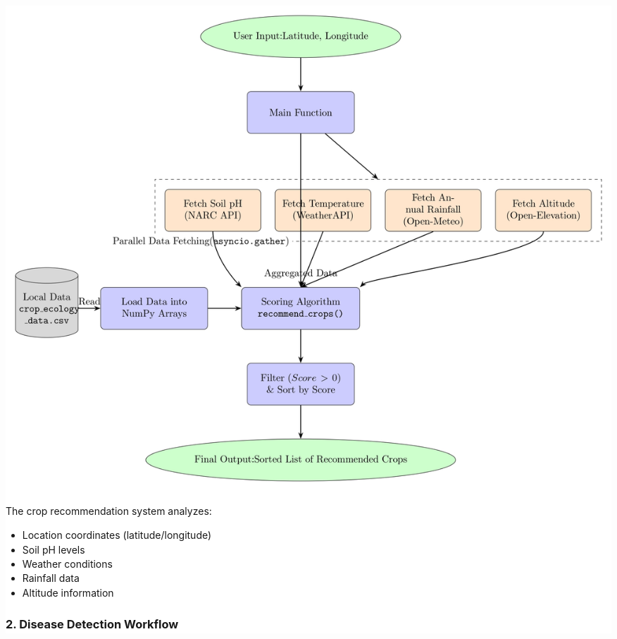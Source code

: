 ![Crop Recommendation](Workflowdig/CropRecommendation.jpg)

The crop recommendation system analyzes:
- Location coordinates (latitude/longitude)
- Soil pH levels
- Weather conditions
- Rainfall data
- Altitude information

### 2. Disease Detection Workflow